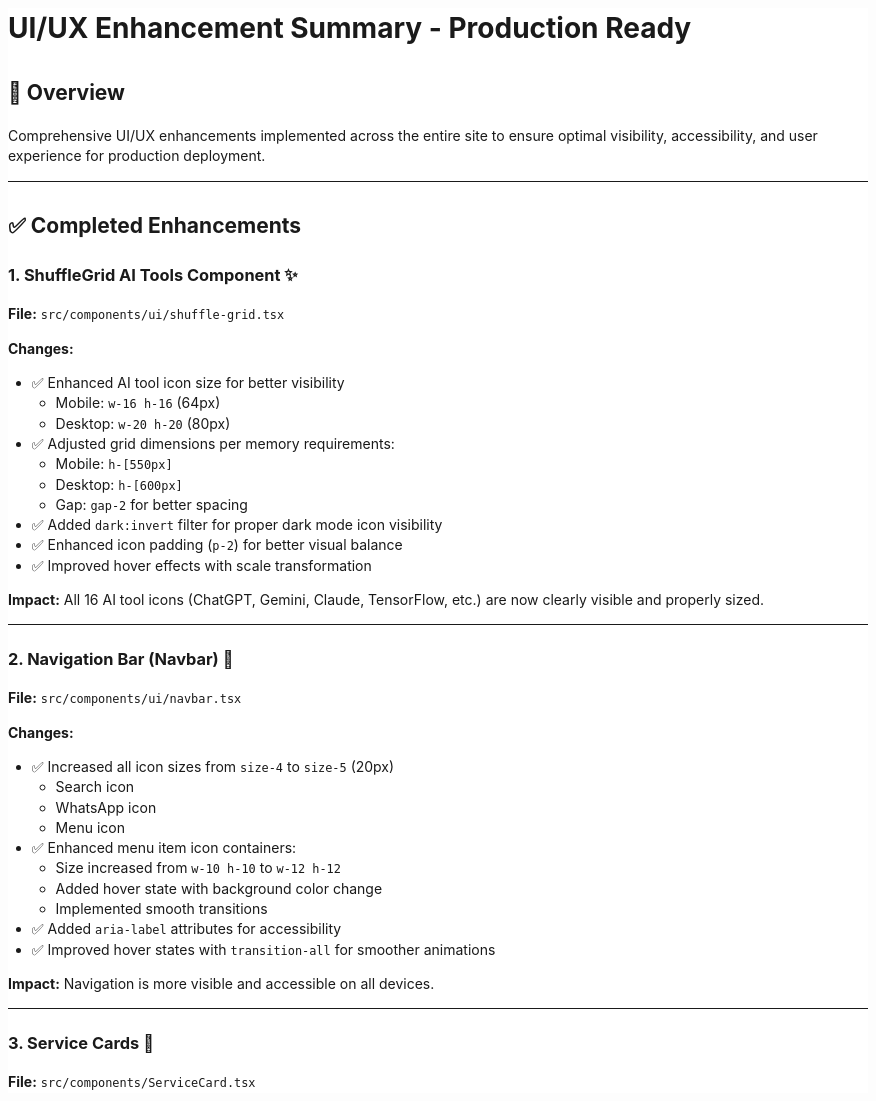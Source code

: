 # UI/UX Enhancement Summary - Production Ready

## 🎯 Overview
Comprehensive UI/UX enhancements implemented across the entire site to ensure optimal visibility, accessibility, and user experience for production deployment.

---

## ✅ Completed Enhancements

### 1. **ShuffleGrid AI Tools Component** ✨
**File:** `src/components/ui/shuffle-grid.tsx`

**Changes:**
- ✅ Enhanced AI tool icon size for better visibility
  - Mobile: `w-16 h-16` (64px)
  - Desktop: `w-20 h-20` (80px)
- ✅ Adjusted grid dimensions per memory requirements:
  - Mobile: `h-[550px]`
  - Desktop: `h-[600px]`
  - Gap: `gap-2` for better spacing
- ✅ Added `dark:invert` filter for proper dark mode icon visibility
- ✅ Enhanced icon padding (`p-2`) for better visual balance
- ✅ Improved hover effects with scale transformation

**Impact:** All 16 AI tool icons (ChatGPT, Gemini, Claude, TensorFlow, etc.) are now clearly visible and properly sized.

---

### 2. **Navigation Bar (Navbar)** 🧭
**File:** `src/components/ui/navbar.tsx`

**Changes:**
- ✅ Increased all icon sizes from `size-4` to `size-5` (20px)
  - Search icon
  - WhatsApp icon
  - Menu icon
- ✅ Enhanced menu item icon containers:
  - Size increased from `w-10 h-10` to `w-12 h-12`
  - Added hover state with background color change
  - Implemented smooth transitions
- ✅ Added `aria-label` attributes for accessibility
- ✅ Improved hover states with `transition-all` for smoother animations

**Impact:** Navigation is more visible and accessible on all devices.

---

### 3. **Service Cards** 💼
**File:** `src/components/ServiceCard.tsx`
